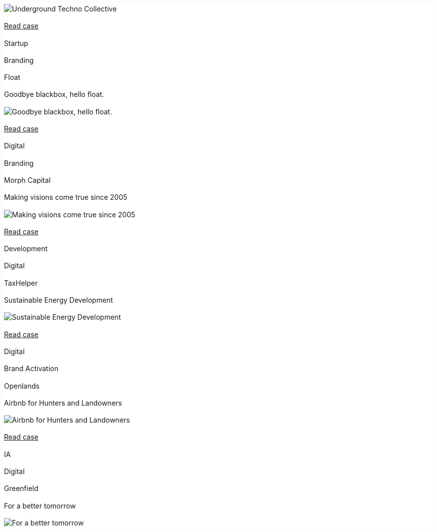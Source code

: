 ![Underground Techno Collective](https://cdn.prod.website-files.com/66c72608e00233166edee3bf/6709a7cd5df3b017ea8dad99_MockupMaison_TX_D04.webp)

[Read case](https://www.blindsight.studio/work/quantum)

Startup

Branding

Float

Goodbye blackbox, hello float.

![Goodbye blackbox, hello float. ](https://cdn.prod.website-files.com/66c72608e00233166edee3bf/66ed6dfc17394fbf4b41763f_bl07-float-2-darker.avif)

[Read case](https://www.blindsight.studio/work/float)

Digital

Branding

Morph Capital

Making visions come true since 2005

![Making visions come true since 2005](https://cdn.prod.website-files.com/66c72608e00233166edee3bf/670d0c3c618a1ca7288cc10b_zine-zomedout-morph.webp)

[Read case](https://www.blindsight.studio/work/morph-capital)

Development

Digital

TaxHelper

Sustainable Energy Development

![Sustainable Energy Development](https://cdn.prod.website-files.com/66c72608e00233166edee3bf/66f0ab2300becd0dab8689ce_taxhelper-hero-3.2.avif)

[Read case](https://www.blindsight.studio/work/taxhelper)

Digital

Brand Activation

Openlands

Airbnb for Hunters and Landowners

![Airbnb for Hunters and Landowners](https://cdn.prod.website-files.com/66c72608e00233166edee3bf/671f5e4a9e87f9a0c7d0100b_openlands-man-cover.jpg)

[Read case](https://www.blindsight.studio/work/openlands)

IA

Digital

Greenfield

For a better tomorrow

![For a better tomorrow](https://cdn.prod.website-files.com/66c72608e00233166edee3bf/67079050eab03f4007ede10a_MockupMaison_BK_A033.webp)
